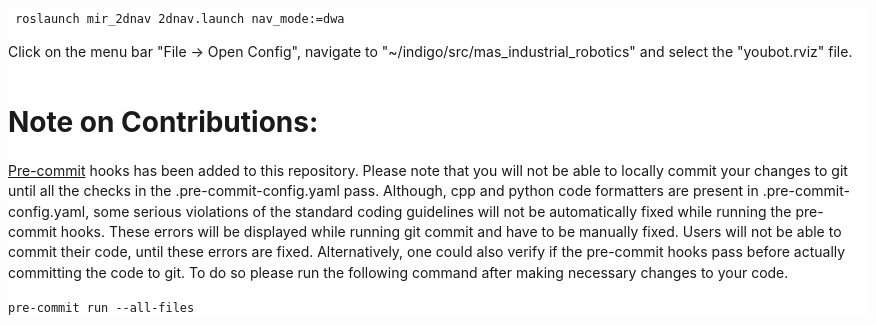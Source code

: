      roslaunch mir_2dnav 2dnav.launch nav_mode:=dwa

Click on the menu bar "File -> Open Config", navigate to "~/indigo/src/mas_industrial_robotics" and select the "youbot.rviz" file.

# Note on Contributions:

[Pre-commit](https://pre-commit.com/#intro) hooks has been added to this repository. Please note that you will not be able to locally commit your changes to git until all the checks in the .pre-commit-config.yaml pass. Although, cpp and python code formatters are present in .pre-commit-config.yaml, some serious violations of the standard coding guidelines will not be automatically fixed while running the pre-commit hooks. These errors will be displayed while running git commit and have to be manually fixed. Users will not be able to commit their code, until these errors are fixed. Alternatively, one could also verify if the pre-commit hooks pass before actually committing the code to git. To do so please run the following command after making necessary changes to your code.
```
pre-commit run --all-files
```
